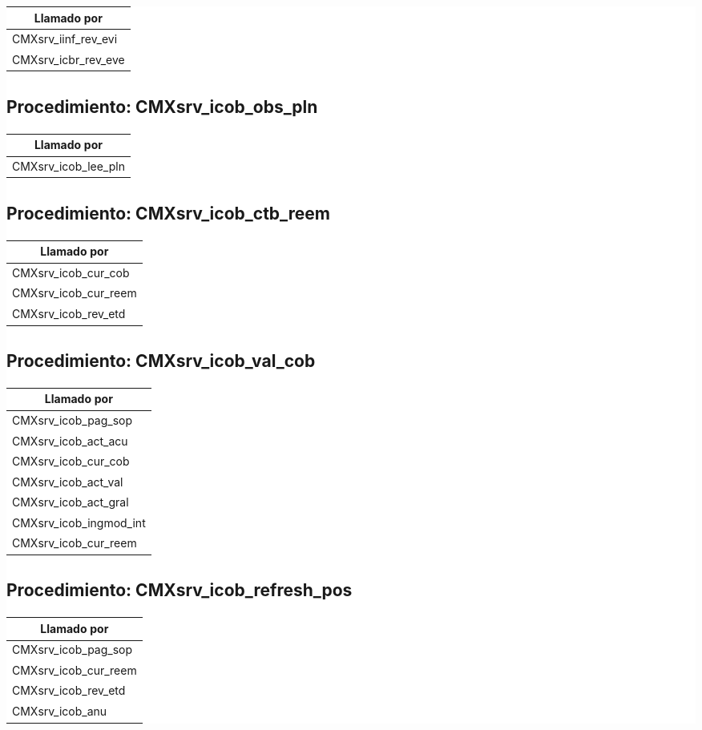 | Llamado por |
|-------------|
| CMXsrv_iinf_rev_evi |
| CMXsrv_icbr_rev_eve |

## Procedimiento: CMXsrv_icob_obs_pln

| Llamado por |
|-------------|
| CMXsrv_icob_lee_pln |

## Procedimiento: CMXsrv_icob_ctb_reem

| Llamado por |
|-------------|
| CMXsrv_icob_cur_cob |
| CMXsrv_icob_cur_reem |
| CMXsrv_icob_rev_etd |

## Procedimiento: CMXsrv_icob_val_cob

| Llamado por |
|-------------|
| CMXsrv_icob_pag_sop |
| CMXsrv_icob_act_acu |
| CMXsrv_icob_cur_cob |
| CMXsrv_icob_act_val |
| CMXsrv_icob_act_gral |
| CMXsrv_icob_ingmod_int |
| CMXsrv_icob_cur_reem |

## Procedimiento: CMXsrv_icob_refresh_pos

| Llamado por |
|-------------|
| CMXsrv_icob_pag_sop |
| CMXsrv_icob_cur_reem |
| CMXsrv_icob_rev_etd |
| CMXsrv_icob_anu |
